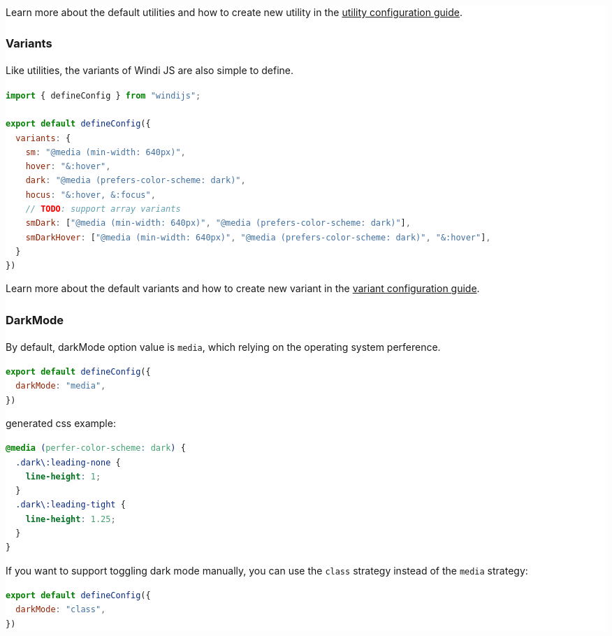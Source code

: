 Learn more about the default utilities and how to create new utility in the [utility configuration guide]().

### Variants

Like utilities, the variants of Windi JS are also simple to define.

```js
import { defineConfig } from "windijs";

export default defineConfig({
  variants: {
    sm: "@media (min-width: 640px)",
    hover: "&:hover",
    dark: "@media (prefers-color-scheme: dark)",
    hocus: "&:hover, &:focus",
    // TODO: support array variants
    smDark: ["@media (min-width: 640px)", "@media (prefers-color-scheme: dark)"],
    smDarkHover: ["@media (min-width: 640px)", "@media (prefers-color-scheme: dark)", "&:hover"],
  }
})
```

Learn more about the default variants and how to create new variant in the [variant configuration guide]().

### DarkMode

By default, darkMode option value is `media`, which relying on the operating system perference.

```js
export default defineConfig({
  darkMode: "media",
})
```

generated css example:

```css
@media (perfer-color-scheme: dark) {
  .dark\:leading-none {
    line-height: 1;
  }
  .dark\:leading-tight {
    line-height: 1.25;
  }
}
```

If you want to support toggling dark mode manually, you can use the `class` strategy instead of the `media` strategy:

```js
export default defineConfig({
  darkMode: "class",
})
```
